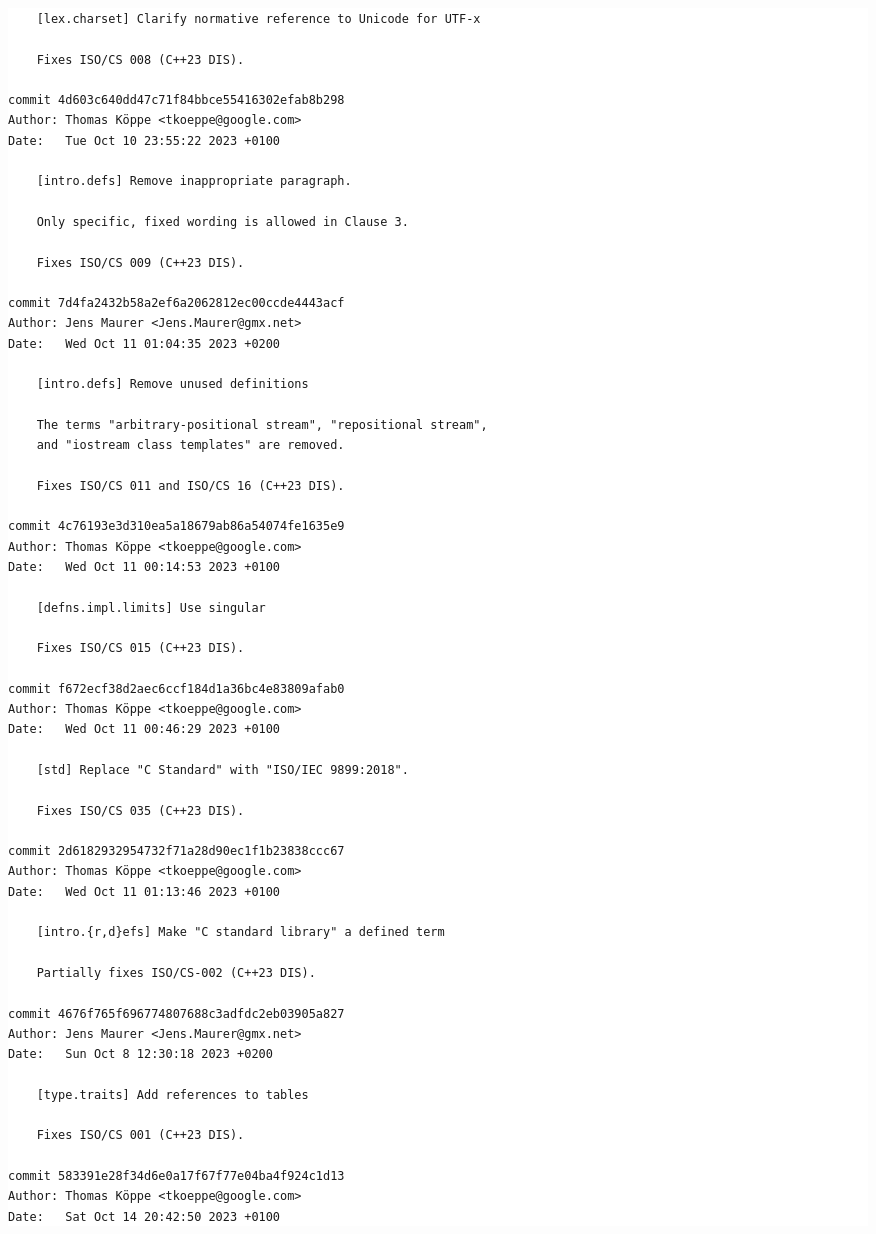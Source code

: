         [lex.charset] Clarify normative reference to Unicode for UTF-x

        Fixes ISO/CS 008 (C++23 DIS).

    commit 4d603c640dd47c71f84bbce55416302efab8b298
    Author: Thomas Köppe <tkoeppe@google.com>
    Date:   Tue Oct 10 23:55:22 2023 +0100

        [intro.defs] Remove inappropriate paragraph.

        Only specific, fixed wording is allowed in Clause 3.

        Fixes ISO/CS 009 (C++23 DIS).

    commit 7d4fa2432b58a2ef6a2062812ec00ccde4443acf
    Author: Jens Maurer <Jens.Maurer@gmx.net>
    Date:   Wed Oct 11 01:04:35 2023 +0200

        [intro.defs] Remove unused definitions

        The terms "arbitrary-positional stream", "repositional stream",
        and "iostream class templates" are removed.

        Fixes ISO/CS 011 and ISO/CS 16 (C++23 DIS).

    commit 4c76193e3d310ea5a18679ab86a54074fe1635e9
    Author: Thomas Köppe <tkoeppe@google.com>
    Date:   Wed Oct 11 00:14:53 2023 +0100

        [defns.impl.limits] Use singular

        Fixes ISO/CS 015 (C++23 DIS).

    commit f672ecf38d2aec6ccf184d1a36bc4e83809afab0
    Author: Thomas Köppe <tkoeppe@google.com>
    Date:   Wed Oct 11 00:46:29 2023 +0100

        [std] Replace "C Standard" with "ISO/IEC 9899:2018".

        Fixes ISO/CS 035 (C++23 DIS).

    commit 2d6182932954732f71a28d90ec1f1b23838ccc67
    Author: Thomas Köppe <tkoeppe@google.com>
    Date:   Wed Oct 11 01:13:46 2023 +0100

        [intro.{r,d}efs] Make "C standard library" a defined term

        Partially fixes ISO/CS-002 (C++23 DIS).

    commit 4676f765f696774807688c3adfdc2eb03905a827
    Author: Jens Maurer <Jens.Maurer@gmx.net>
    Date:   Sun Oct 8 12:30:18 2023 +0200

        [type.traits] Add references to tables

        Fixes ISO/CS 001 (C++23 DIS).

    commit 583391e28f34d6e0a17f67f77e04ba4f924c1d13
    Author: Thomas Köppe <tkoeppe@google.com>
    Date:   Sat Oct 14 20:42:50 2023 +0100
